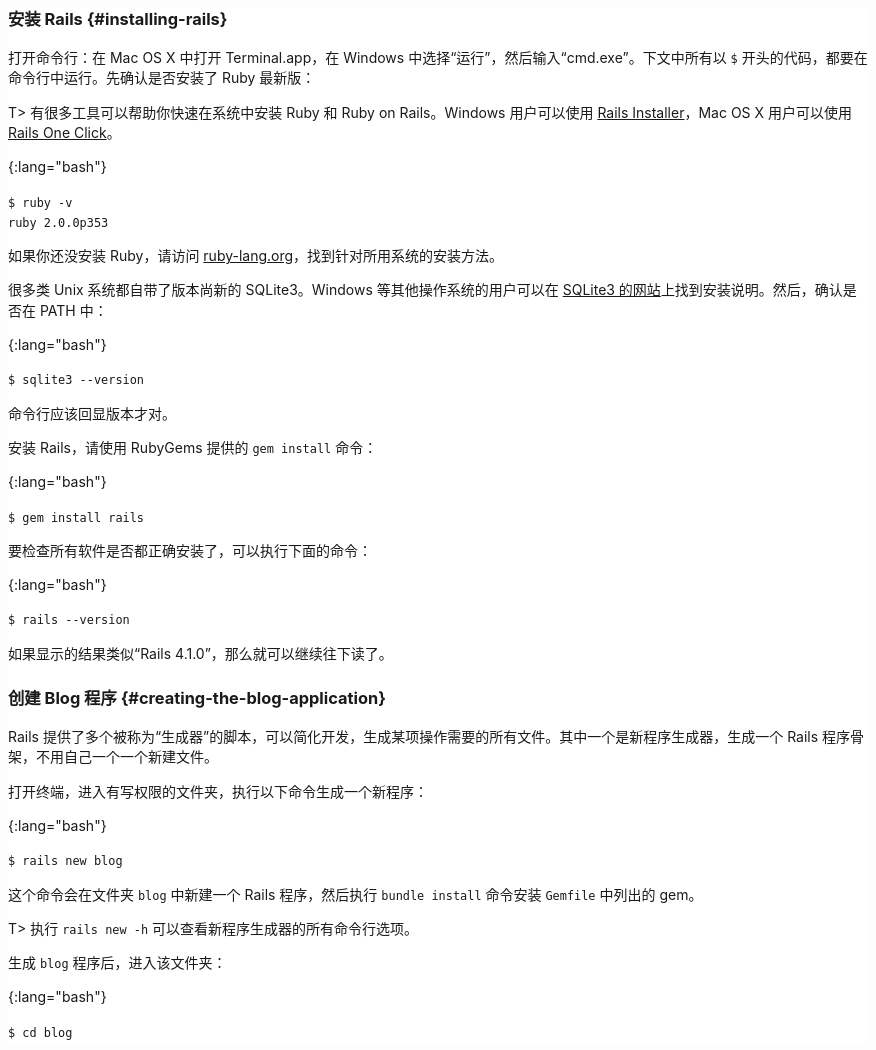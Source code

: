 ### 安装 Rails {#installing-rails}

打开命令行：在 Mac OS X 中打开 Terminal.app，在 Windows 中选择“运行”，然后输入“cmd.exe”。下文中所有以 `$` 开头的代码，都要在命令行中运行。先确认是否安装了 Ruby 最新版：

T> 有很多工具可以帮助你快速在系统中安装 Ruby 和 Ruby on Rails。Windows 用户可以使用 [Rails Installer](http://railsinstaller.org)，Mac OS X 用户可以使用 [Rails One Click](http://railsoneclick.com)。

{:lang="bash"}
~~~
$ ruby -v
ruby 2.0.0p353
~~~

如果你还没安装 Ruby，请访问 [ruby-lang.org](https://www.ruby-lang.org/en/downloads/)，找到针对所用系统的安装方法。

很多类 Unix 系统都自带了版本尚新的 SQLite3。Windows 等其他操作系统的用户可以在 [SQLite3 的网站](http://www.sqlite.org)上找到安装说明。然后，确认是否在 PATH 中：

{:lang="bash"}
~~~
$ sqlite3 --version
~~~

命令行应该回显版本才对。

安装 Rails，请使用 RubyGems 提供的 `gem install` 命令：

{:lang="bash"}
~~~
$ gem install rails
~~~

要检查所有软件是否都正确安装了，可以执行下面的命令：

{:lang="bash"}
~~~
$ rails --version
~~~

如果显示的结果类似“Rails 4.1.0”，那么就可以继续往下读了。

### 创建 Blog 程序 {#creating-the-blog-application}

Rails 提供了多个被称为“生成器”的脚本，可以简化开发，生成某项操作需要的所有文件。其中一个是新程序生成器，生成一个 Rails 程序骨架，不用自己一个一个新建文件。

打开终端，进入有写权限的文件夹，执行以下命令生成一个新程序：

{:lang="bash"}
~~~
$ rails new blog
~~~

这个命令会在文件夹 `blog` 中新建一个 Rails 程序，然后执行 `bundle install` 命令安装 `Gemfile` 中列出的 gem。

T> 执行 `rails new -h` 可以查看新程序生成器的所有命令行选项。

生成 `blog` 程序后，进入该文件夹：

{:lang="bash"}
~~~
$ cd blog
~~~
